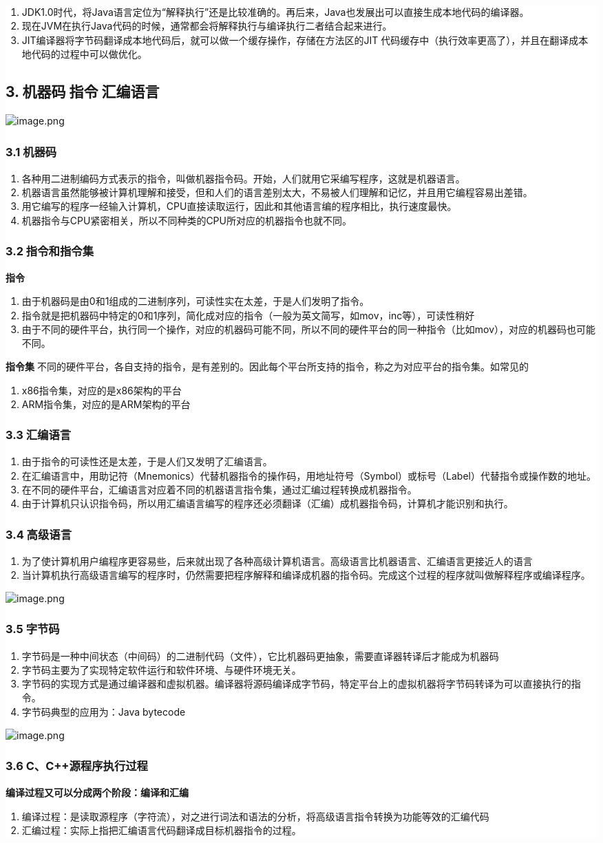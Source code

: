 1. JDK1.0时代，将Java语言定位为“解释执行”还是比较准确的。再后来，Java也发展出可以直接生成本地代码的编译器。
2. 现在JVM在执行Java代码的时候，通常都会将解释执行与编译执行二者结合起来进行。
3. JIT编译器将字节码翻译成本地代码后，就可以做一个缓存操作，存储在方法区的JIT 代码缓存中（执行效率更高了），并且在翻译成本地代码的过程中可以做优化。
## 3. 机器码 指令 汇编语言
![image.png](https://cdn.nlark.com/yuque/0/2022/png/12600036/1660140780121-8eb039e7-1095-4fc7-8741-b069760b01cd.png#clientId=uaae9668b-8ef7-4&from=paste&height=708&id=H2KdN&originHeight=1062&originWidth=2003&originalType=binary&ratio=1&rotation=0&showTitle=false&size=709875&status=done&style=none&taskId=u1f703a1e-f9f0-46b3-84c7-89474b3009f&title=&width=1335.3333333333333)
### 3.1 机器码

1. 各种用二进制编码方式表示的指令，叫做机器指令码。开始，人们就用它采编写程序，这就是机器语言。
2. 机器语言虽然能够被计算机理解和接受，但和人们的语言差别太大，不易被人们理解和记忆，并且用它编程容易出差错。
3. 用它编写的程序一经输入计算机，CPU直接读取运行，因此和其他语言编的程序相比，执行速度最快。
4. 机器指令与CPU紧密相关，所以不同种类的CPU所对应的机器指令也就不同。
### 3.2 指令和指令集
**指令**

1.  由于机器码是由0和1组成的二进制序列，可读性实在太差，于是人们发明了指令。 
2.  指令就是把机器码中特定的0和1序列，简化成对应的指令（一般为英文简写，如mov，inc等），可读性稍好 
3.  由于不同的硬件平台，执行同一个操作，对应的机器码可能不同，所以不同的硬件平台的同一种指令（比如mov），对应的机器码也可能不同。 

**指令集**
不同的硬件平台，各自支持的指令，是有差别的。因此每个平台所支持的指令，称之为对应平台的指令集。如常见的

1. x86指令集，对应的是x86架构的平台
2. ARM指令集，对应的是ARM架构的平台
### 3.3 汇编语言

1. 由于指令的可读性还是太差，于是人们又发明了汇编语言。
2. 在汇编语言中，用助记符（Mnemonics）代替机器指令的操作码，用地址符号（Symbol）或标号（Label）代替指令或操作数的地址。
3. 在不同的硬件平台，汇编语言对应着不同的机器语言指令集，通过汇编过程转换成机器指令。
4. 由于计算机只认识指令码，所以用汇编语言编写的程序还必须翻译（汇编）成机器指令码，计算机才能识别和执行。
### 3.4 高级语言

1.  为了使计算机用户编程序更容易些，后来就出现了各种高级计算机语言。高级语言比机器语言、汇编语言更接近人的语言 
2.  当计算机执行高级语言编写的程序时，仍然需要把程序解释和编译成机器的指令码。完成这个过程的程序就叫做解释程序或编译程序。 

![image.png](https://cdn.nlark.com/yuque/0/2022/png/12600036/1660140803733-6d692fc2-ed6f-4d3d-88ef-1b64413df25f.png#clientId=uaae9668b-8ef7-4&from=paste&height=595&id=ubf4baec1&originHeight=892&originWidth=1743&originalType=binary&ratio=1&rotation=0&showTitle=false&size=188685&status=done&style=none&taskId=u98d9c7bd-37a1-4fb6-85d9-1d9a5999d5a&title=&width=1162)
### 3.5 字节码

1.  字节码是一种中间状态（中间码）的二进制代码（文件），它比机器码更抽象，需要直译器转译后才能成为机器码 
2.  字节码主要为了实现特定软件运行和软件环境、与硬件环境无关。 
3.  字节码的实现方式是通过编译器和虚拟机器。编译器将源码编译成字节码，特定平台上的虚拟机器将字节码转译为可以直接执行的指令。 
4.  字节码典型的应用为：Java bytecode 

![image.png](https://cdn.nlark.com/yuque/0/2022/png/12600036/1660140951462-898cb504-9bc1-43de-8faa-7a51a8f37d6f.png#clientId=uaae9668b-8ef7-4&from=paste&height=361&id=u1b522627&originHeight=541&originWidth=1131&originalType=binary&ratio=1&rotation=0&showTitle=false&size=171521&status=done&style=none&taskId=u12c4591b-cfcc-489e-8d74-3ce57d2cd01&title=&width=754)
### 3.6 C、C++源程序执行过程
**编译过程又可以分成两个阶段：编译和汇编**

1.  编译过程：是读取源程序（字符流），对之进行词法和语法的分析，将高级语言指令转换为功能等效的汇编代码 
2.  汇编过程：实际上指把汇编语言代码翻译成目标机器指令的过程。 
